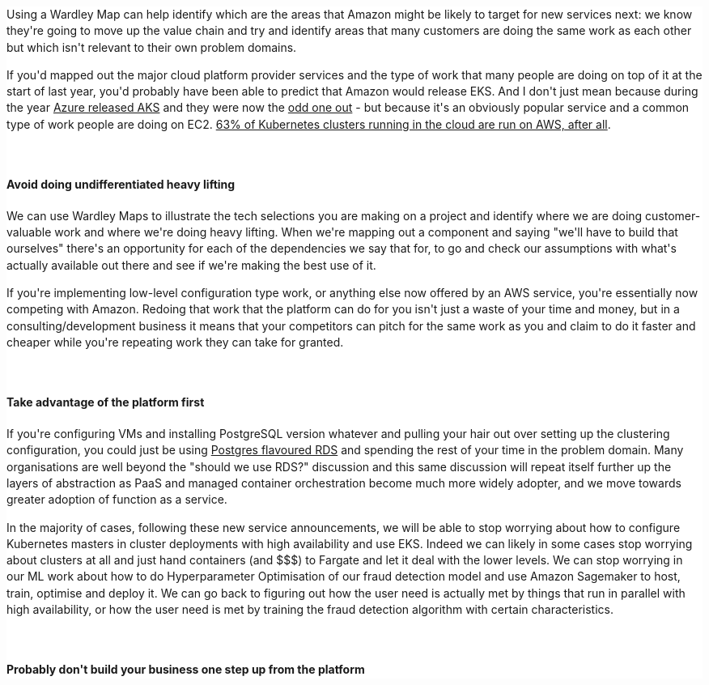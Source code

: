 Using a Wardley Map can help identify which are the areas that Amazon might be likely to target for new services next: we know they're going to move up the value chain and try and identify areas that many customers are doing the same work as each other but which isn't relevant to their own problem domains.

If you'd mapped out the major cloud platform provider services and the type of work that many people are doing on top of it at the start of last year, you'd probably have been able to predict that Amazon would release EKS. And I don't just mean because during the year [Azure released AKS](https://azure.microsoft.com/en-gb/blog/introducing-azure-container-service-aks-managed-kubernetes-and-azure-container-registry-geo-replication/) and they were now the [odd one out](https://cloud.google.com/kubernetes-engine/) - but because it's an obviously popular service and a common type of work people are doing on EC2. [63% of Kubernetes clusters running in the cloud are run on AWS, after all](https://youtu.be/1IxDLeFQKPk?t=27m33s).

<br />

#### Avoid doing undifferentiated heavy lifting

We can use Wardley Maps to illustrate the tech selections you are making on a project and identify where we are doing customer-valuable work and where we're doing heavy lifting. When we're mapping out a component and saying "we'll have to build that ourselves" there's an opportunity for each of the dependencies we say that for, to go and check our assumptions with what's actually available out there and see if we're making the best use of it.

If you're implementing low-level configuration type work, or anything else now offered by an AWS service, you're essentially now competing with Amazon. Redoing that work that the platform can do for you isn't just a waste of your time and money, but in a consulting/development business it means that your competitors can pitch for the same work as you and claim to do it faster and cheaper while you're repeating work they can take for granted.

<br />

#### Take advantage of the platform first

If you're configuring VMs and installing PostgreSQL version whatever and pulling your hair out over setting up the clustering configuration, you could just be using [Postgres flavoured RDS](https://aws.amazon.com/rds/postgresql/) and spending the rest of your time in the problem domain. Many organisations are well beyond the "should we use RDS?" discussion and this same discussion will repeat itself further up the layers of abstraction as PaaS and managed container orchestration become much more widely adopter, and we move towards greater adoption of function as a service.

In the majority of cases, following these new service announcements, we will be able to stop worrying about how to configure Kubernetes masters in cluster deployments with high availability and use EKS. Indeed we can likely in some cases stop worrying about clusters at all and just hand containers (and $$$) to Fargate and let it deal with the lower levels. We can stop worrying in our ML work about how to do Hyperparameter Optimisation of our fraud detection model and use Amazon Sagemaker to host, train, optimise and deploy it. We can go back to figuring out how the user need is actually met by things that run in parallel with high availability, or how the user need is met by training the fraud detection algorithm with certain characteristics.

<br />

#### Probably don't build your business one step up from the platform
